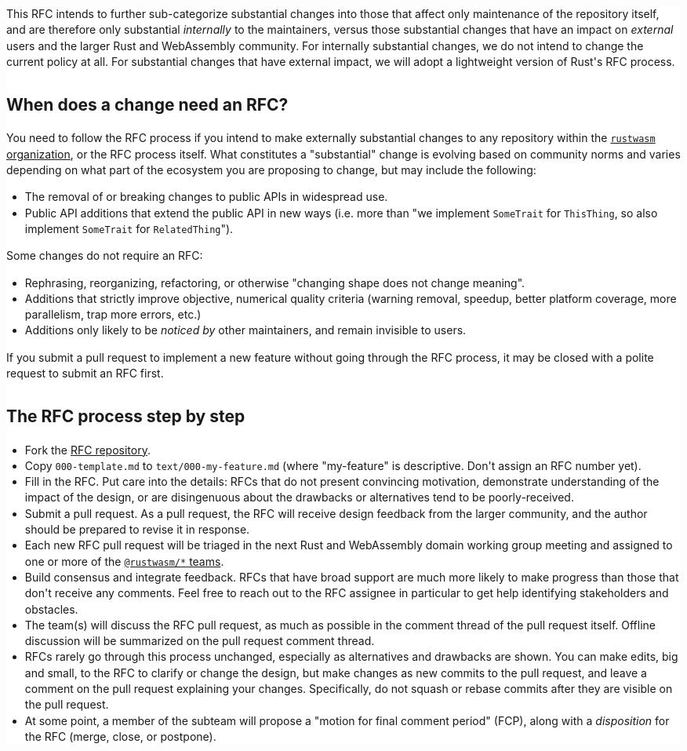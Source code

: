 This RFC intends to further sub-categorize substantial changes into those that
affect only maintenance of the repository itself, and are therefore only
substantial *internally* to the maintainers, versus those substantial changes
that have an impact on *external* users and the larger Rust and WebAssembly
community. For internally substantial changes, we do not intend to change the
current policy at all. For substantial changes that have external impact, we
will adopt a lightweight version of Rust's RFC process.

## When does a change need an RFC?

You need to follow the RFC process if you intend to make externally substantial
changes to any repository within the [`rustwasm` organization][org], or the RFC
process itself. What constitutes a "substantial" change is evolving based on
community norms and varies depending on what part of the ecosystem you are
proposing to change, but may include the following:

- The removal of or breaking changes to public APIs in widespread use.
- Public API additions that extend the public API in new ways (i.e. more than
  "we implement `SomeTrait` for `ThisThing`, so also implement `SomeTrait` for
  `RelatedThing`").

Some changes do not require an RFC:

- Rephrasing, reorganizing, refactoring, or otherwise "changing shape does
  not change meaning".
- Additions that strictly improve objective, numerical quality criteria
  (warning removal, speedup, better platform coverage, more parallelism, trap
  more errors, etc.)
- Additions only likely to be _noticed by_ other maintainers, and remain
  invisible to users.

If you submit a pull request to implement a new feature without going through
the RFC process, it may be closed with a polite request to submit an RFC first.

## The RFC process step by step

- Fork the [RFC repository][rfc-repo].
- Copy `000-template.md` to `text/000-my-feature.md` (where "my-feature" is
  descriptive. Don't assign an RFC number yet).
- Fill in the RFC. Put care into the details: RFCs that do not present
  convincing motivation, demonstrate understanding of the impact of the design,
  or are disingenuous about the drawbacks or alternatives tend to be
  poorly-received.
- Submit a pull request. As a pull request, the RFC will receive design feedback
  from the larger community, and the author should be prepared to revise it in
  response.
- Each new RFC pull request will be triaged in the next Rust and WebAssembly
  domain working group meeting and assigned to one or more of the [`@rustwasm/*`
  teams][teams].
- Build consensus and integrate feedback. RFCs that have broad support are
  much more likely to make progress than those that don't receive any
  comments. Feel free to reach out to the RFC assignee in particular to get
  help identifying stakeholders and obstacles.
- The team(s) will discuss the RFC pull request, as much as possible in the
  comment thread of the pull request itself. Offline discussion will be
  summarized on the pull request comment thread.
- RFCs rarely go through this process unchanged, especially as alternatives
  and drawbacks are shown. You can make edits, big and small, to the RFC to
  clarify or change the design, but make changes as new commits to the pull
  request, and leave a comment on the pull request explaining your changes.
  Specifically, do not squash or rebase commits after they are visible on the
  pull request.
- At some point, a member of the subteam will propose a "motion for final
  comment period" (FCP), along with a *disposition* for the RFC (merge, close,
  or postpone).

[summary]: #summary
[motivation]: #motivation
[detailed-explanation]: #detailed-explanation
[alternatives]: #rationale-and-alternatives
[unresolved]: #unresolved-questions
[rfcbot]: https://github.com/anp/rfcbot-rs
[teams]: https://github.com/rustwasm/team/blob/master/GOVERNANCE.md#teams
[org]: https://github.com/rustwasm
[rfc-repo]: http://github.com/rustwasm/rfcs
[repo-governance]: https://github.com/rustwasm/team/blob/master/GOVERNANCE.md#repositories
